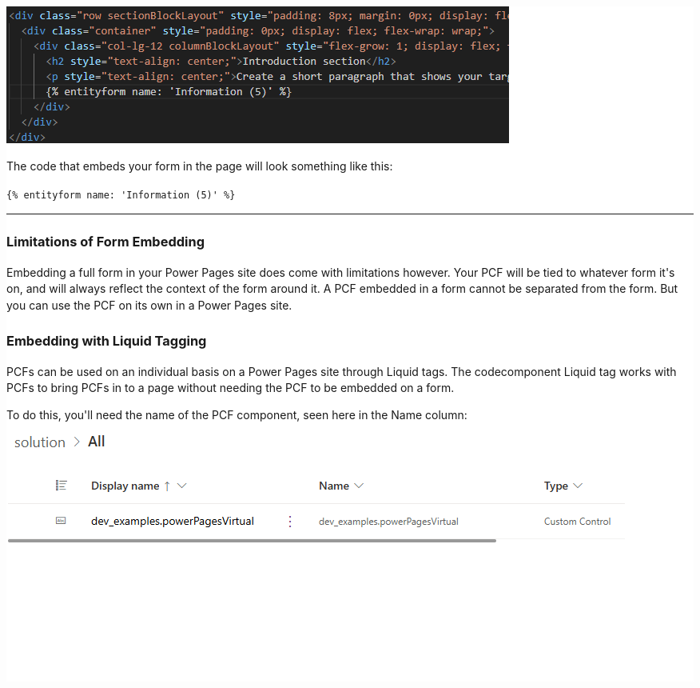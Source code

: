 ![alt text](image-9.png)
 

 
The code that embeds your form in the page will look something like this:
 
```
{% entityform name: 'Information (5)' %}
```
---

 
### Limitations of Form Embedding
Embedding a full form in your Power Pages site does come with limitations however. Your PCF will be tied to whatever form it's on, and will always reflect the context of the form around it. A PCF embedded in a form cannot be separated from the form. But you can use the PCF on its own in a Power Pages site.
 

 
### Embedding with Liquid Tagging
PCFs can be used on an individual basis on a Power Pages site through Liquid tags. The codecomponent Liquid tag works with PCFs to bring PCFs in to a page without needing the PCF to be embedded on a form.
 

 
To do this, you'll need the name of the PCF component, seen here in the Name column:
![alt text](image-10.png)
 